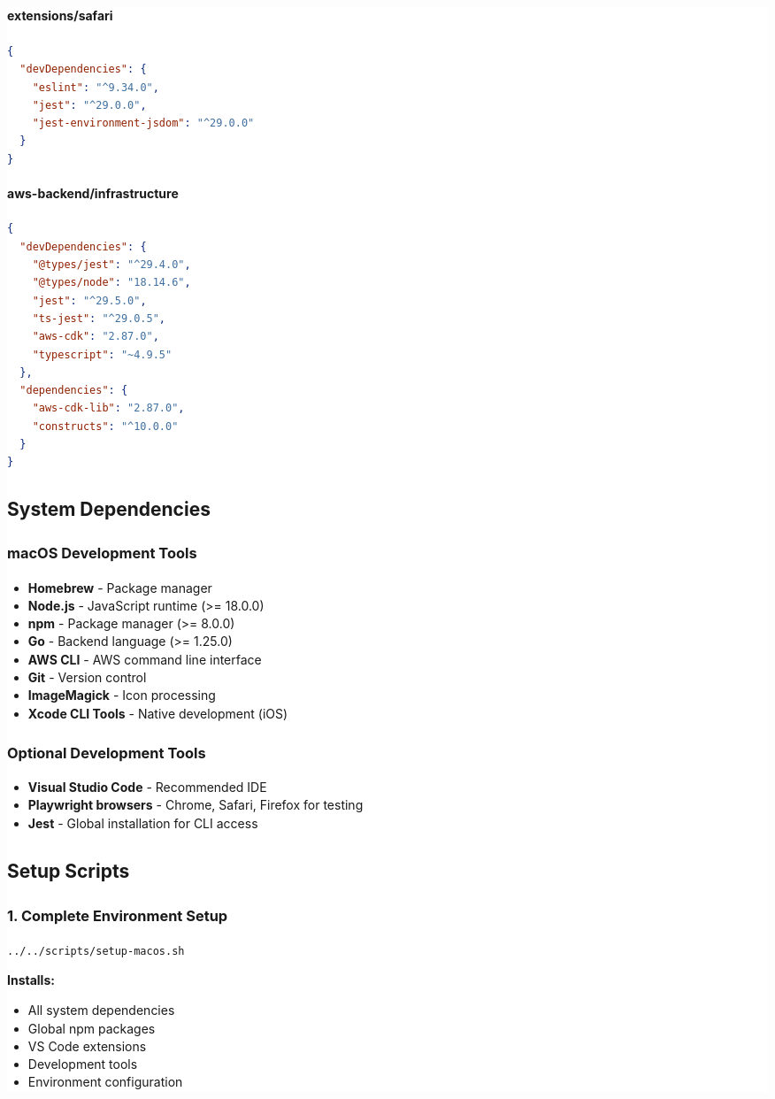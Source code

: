 #### extensions/safari
```json
{
  "devDependencies": {
    "eslint": "^9.34.0",
    "jest": "^29.0.0",
    "jest-environment-jsdom": "^29.0.0"
  }
}
```

#### aws-backend/infrastructure
```json
{
  "devDependencies": {
    "@types/jest": "^29.4.0",
    "@types/node": "18.14.6",
    "jest": "^29.5.0",
    "ts-jest": "^29.0.5",
    "aws-cdk": "2.87.0",
    "typescript": "~4.9.5"
  },
  "dependencies": {
    "aws-cdk-lib": "2.87.0",
    "constructs": "^10.0.0"
  }
}
```

## System Dependencies

### macOS Development Tools
- **Homebrew** - Package manager
- **Node.js** - JavaScript runtime (>= 18.0.0)
- **npm** - Package manager (>= 8.0.0)
- **Go** - Backend language (>= 1.25.0)
- **AWS CLI** - AWS command line interface
- **Git** - Version control
- **ImageMagick** - Icon processing
- **Xcode CLI Tools** - Native development (iOS)

### Optional Development Tools
- **Visual Studio Code** - Recommended IDE
- **Playwright browsers** - Chrome, Safari, Firefox for testing
- **Jest** - Global installation for CLI access

## Setup Scripts

### 1. Complete Environment Setup
```bash
../../scripts/setup-macos.sh
```
**Installs:**
- All system dependencies
- Global npm packages
- VS Code extensions
- Development tools
- Environment configuration

